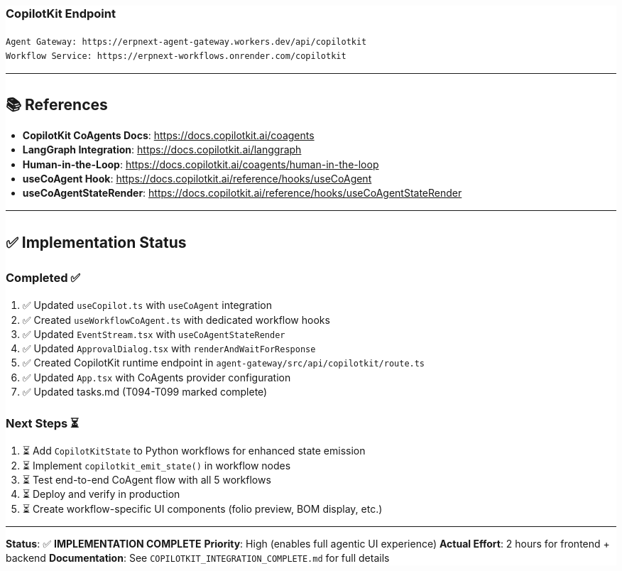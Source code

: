 ### CopilotKit Endpoint
```
Agent Gateway: https://erpnext-agent-gateway.workers.dev/api/copilotkit
Workflow Service: https://erpnext-workflows.onrender.com/copilotkit
```

---

## 📚 References

- **CopilotKit CoAgents Docs**: https://docs.copilotkit.ai/coagents
- **LangGraph Integration**: https://docs.copilotkit.ai/langgraph
- **Human-in-the-Loop**: https://docs.copilotkit.ai/coagents/human-in-the-loop
- **useCoAgent Hook**: https://docs.copilotkit.ai/reference/hooks/useCoAgent
- **useCoAgentStateRender**: https://docs.copilotkit.ai/reference/hooks/useCoAgentStateRender

---

## ✅ Implementation Status

### Completed ✅
1. ✅ Updated `useCopilot.ts` with `useCoAgent` integration
2. ✅ Created `useWorkflowCoAgent.ts` with dedicated workflow hooks
3. ✅ Updated `EventStream.tsx` with `useCoAgentStateRender`
4. ✅ Updated `ApprovalDialog.tsx` with `renderAndWaitForResponse`
5. ✅ Created CopilotKit runtime endpoint in `agent-gateway/src/api/copilotkit/route.ts`
6. ✅ Updated `App.tsx` with CoAgents provider configuration
7. ✅ Updated tasks.md (T094-T099 marked complete)

### Next Steps ⏳
1. ⏳ Add `CopilotKitState` to Python workflows for enhanced state emission
2. ⏳ Implement `copilotkit_emit_state()` in workflow nodes
3. ⏳ Test end-to-end CoAgent flow with all 5 workflows
4. ⏳ Deploy and verify in production
5. ⏳ Create workflow-specific UI components (folio preview, BOM display, etc.)

---

**Status**: ✅ **IMPLEMENTATION COMPLETE**
**Priority**: High (enables full agentic UI experience)
**Actual Effort**: 2 hours for frontend + backend
**Documentation**: See `COPILOTKIT_INTEGRATION_COMPLETE.md` for full details

